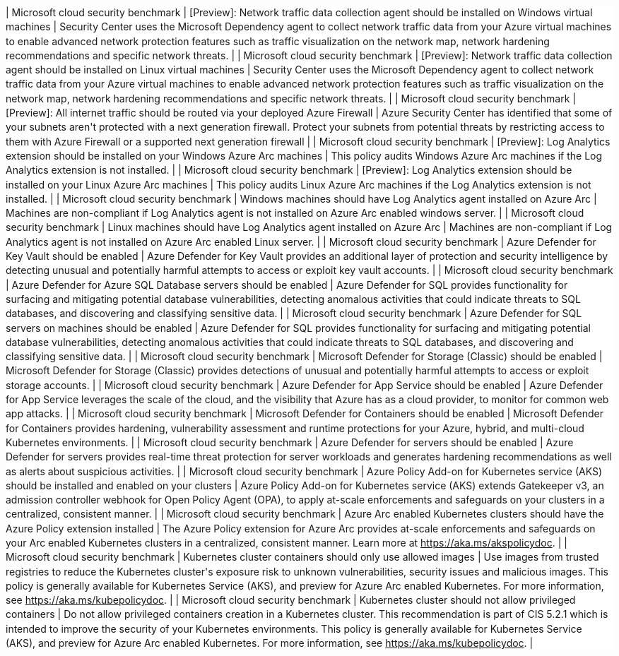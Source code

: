 | Microsoft cloud security benchmark | [Preview]: Network traffic data collection agent should be installed on Windows virtual machines | Security Center uses the Microsoft Dependency agent to collect network traffic data from your Azure virtual machines to enable advanced network protection features such as traffic visualization on the network map, network hardening recommendations and specific network threats. |
| Microsoft cloud security benchmark | [Preview]: Network traffic data collection agent should be installed on Linux virtual machines | Security Center uses the Microsoft Dependency agent to collect network traffic data from your Azure virtual machines to enable advanced network protection features such as traffic visualization on the network map, network hardening recommendations and specific network threats. |
| Microsoft cloud security benchmark | [Preview]: All internet traffic should be routed via your deployed Azure Firewall | Azure Security Center has identified that some of your subnets aren't protected with a next generation firewall. Protect your subnets from potential threats by restricting access to them with Azure Firewall or a supported next generation firewall |
| Microsoft cloud security benchmark | [Preview]: Log Analytics extension should be installed on your Windows Azure Arc machines | This policy audits Windows Azure Arc machines if the Log Analytics extension is not installed. |
| Microsoft cloud security benchmark | [Preview]: Log Analytics extension should be installed on your Linux Azure Arc machines | This policy audits Linux Azure Arc machines if the Log Analytics extension is not installed. |
| Microsoft cloud security benchmark | Windows machines should have Log Analytics agent installed on Azure Arc | Machines are non-compliant if Log Analytics agent is not installed on Azure Arc enabled windows server. |
| Microsoft cloud security benchmark | Linux machines should have Log Analytics agent installed on Azure Arc | Machines are non-compliant if Log Analytics agent is not installed on Azure Arc enabled Linux server. |
| Microsoft cloud security benchmark | Azure Defender for Key Vault should be enabled | Azure Defender for Key Vault provides an additional layer of protection and security intelligence by detecting unusual and potentially harmful attempts to access or exploit key vault accounts. |
| Microsoft cloud security benchmark | Azure Defender for Azure SQL Database servers should be enabled | Azure Defender for SQL provides functionality for surfacing and mitigating potential database vulnerabilities, detecting anomalous activities that could indicate threats to SQL databases, and discovering and classifying sensitive data. |
| Microsoft cloud security benchmark | Azure Defender for SQL servers on machines should be enabled | Azure Defender for SQL provides functionality for surfacing and mitigating potential database vulnerabilities, detecting anomalous activities that could indicate threats to SQL databases, and discovering and classifying sensitive data. |
| Microsoft cloud security benchmark | Microsoft Defender for Storage (Classic) should be enabled | Microsoft Defender for Storage (Classic) provides detections of unusual and potentially harmful attempts to access or exploit storage accounts. |
| Microsoft cloud security benchmark | Azure Defender for App Service should be enabled | Azure Defender for App Service leverages the scale of the cloud, and the visibility that Azure has as a cloud provider, to monitor for common web app attacks. |
| Microsoft cloud security benchmark | Microsoft Defender for Containers should be enabled | Microsoft Defender for Containers provides hardening, vulnerability assessment and runtime protections for your Azure, hybrid, and multi-cloud Kubernetes environments. |
| Microsoft cloud security benchmark | Azure Defender for servers should be enabled | Azure Defender for servers provides real-time threat protection for server workloads and generates hardening recommendations as well as alerts about suspicious activities. |
| Microsoft cloud security benchmark | Azure Policy Add-on for Kubernetes service (AKS) should be installed and enabled on your clusters | Azure Policy Add-on for Kubernetes service (AKS) extends Gatekeeper v3, an admission controller webhook for Open Policy Agent (OPA), to apply at-scale enforcements and safeguards on your clusters in a centralized, consistent manner. |
| Microsoft cloud security benchmark | Azure Arc enabled Kubernetes clusters should have the Azure Policy extension installed | The Azure Policy extension for Azure Arc provides at-scale enforcements and safeguards on your Arc enabled Kubernetes clusters in a centralized, consistent manner. Learn more at <https://aka.ms/akspolicydoc>. |
| Microsoft cloud security benchmark | Kubernetes cluster containers should only use allowed images | Use images from trusted registries to reduce the Kubernetes cluster's exposure risk to unknown vulnerabilities, security issues and malicious images. This policy is generally available for Kubernetes Service (AKS), and preview for Azure Arc enabled Kubernetes. For more information, see <https://aka.ms/kubepolicydoc>. |
| Microsoft cloud security benchmark | Kubernetes cluster should not allow privileged containers | Do not allow privileged containers creation in a Kubernetes cluster. This recommendation is part of CIS 5.2.1 which is intended to improve the security of your Kubernetes environments. This policy is generally available for Kubernetes Service (AKS), and preview for Azure Arc enabled Kubernetes. For more information, see <https://aka.ms/kubepolicydoc>. |